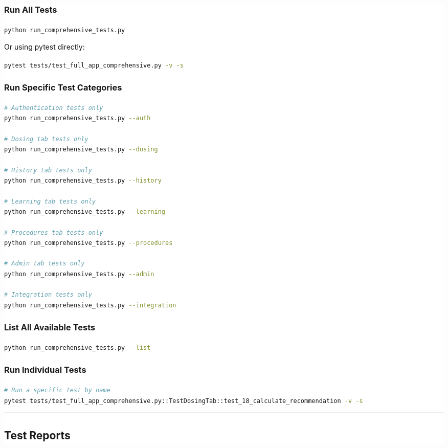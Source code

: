 ### Run All Tests

```bash
python run_comprehensive_tests.py
```

Or using pytest directly:

```bash
pytest tests/test_full_app_comprehensive.py -v -s
```

### Run Specific Test Categories

```bash
# Authentication tests only
python run_comprehensive_tests.py --auth

# Dosing tab tests only
python run_comprehensive_tests.py --dosing

# History tab tests only
python run_comprehensive_tests.py --history

# Learning tab tests only
python run_comprehensive_tests.py --learning

# Procedures tab tests only
python run_comprehensive_tests.py --procedures

# Admin tab tests only
python run_comprehensive_tests.py --admin

# Integration tests only
python run_comprehensive_tests.py --integration
```

### List All Available Tests

```bash
python run_comprehensive_tests.py --list
```

### Run Individual Tests

```bash
# Run a specific test by name
pytest tests/test_full_app_comprehensive.py::TestDosingTab::test_18_calculate_recommendation -v -s
```

---

## Test Reports
